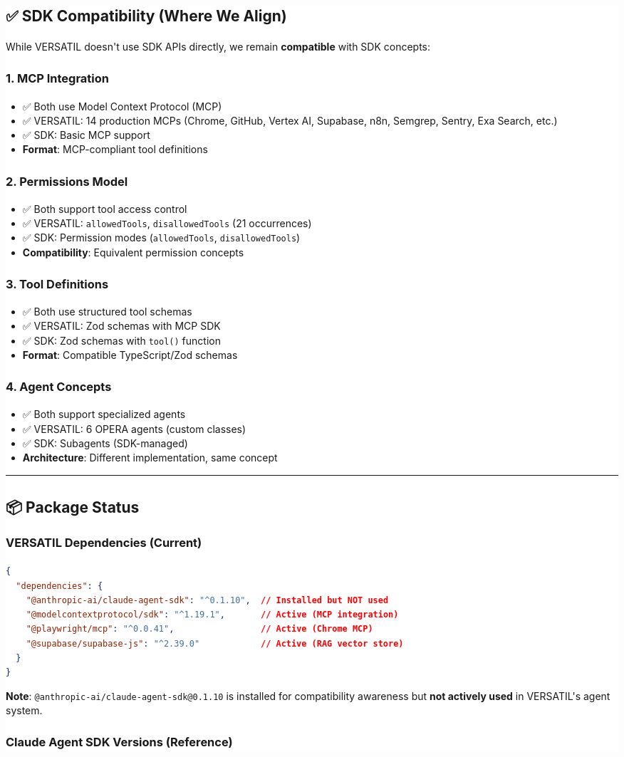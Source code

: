
## ✅ SDK Compatibility (Where We Align)

While VERSATIL doesn't use SDK APIs directly, we remain **compatible** with SDK concepts:

### **1. MCP Integration**
- ✅ Both use Model Context Protocol (MCP)
- ✅ VERSATIL: 14 production MCPs (Chrome, GitHub, Vertex AI, Supabase, n8n, Semgrep, Sentry, Exa Search, etc.)
- ✅ SDK: Basic MCP support
- **Format**: MCP-compliant tool definitions

### **2. Permissions Model**
- ✅ Both support tool access control
- ✅ VERSATIL: `allowedTools`, `disallowedTools` (21 occurrences)
- ✅ SDK: Permission modes (`allowedTools`, `disallowedTools`)
- **Compatibility**: Equivalent permission concepts

### **3. Tool Definitions**
- ✅ Both use structured tool schemas
- ✅ VERSATIL: Zod schemas with MCP SDK
- ✅ SDK: Zod schemas with `tool()` function
- **Format**: Compatible TypeScript/Zod schemas

### **4. Agent Concepts**
- ✅ Both support specialized agents
- ✅ VERSATIL: 6 OPERA agents (custom classes)
- ✅ SDK: Subagents (SDK-managed)
- **Architecture**: Different implementation, same concept

---

## 📦 Package Status

### **VERSATIL Dependencies (Current)**

```json
{
  "dependencies": {
    "@anthropic-ai/claude-agent-sdk": "^0.1.10",  // Installed but NOT used
    "@modelcontextprotocol/sdk": "^1.19.1",       // Active (MCP integration)
    "@playwright/mcp": "^0.0.41",                 // Active (Chrome MCP)
    "@supabase/supabase-js": "^2.39.0"            // Active (RAG vector store)
  }
}
```

**Note**: `@anthropic-ai/claude-agent-sdk@0.1.10` is installed for compatibility awareness but **not actively used** in VERSATIL's agent system.

### **Claude Agent SDK Versions (Reference)**
